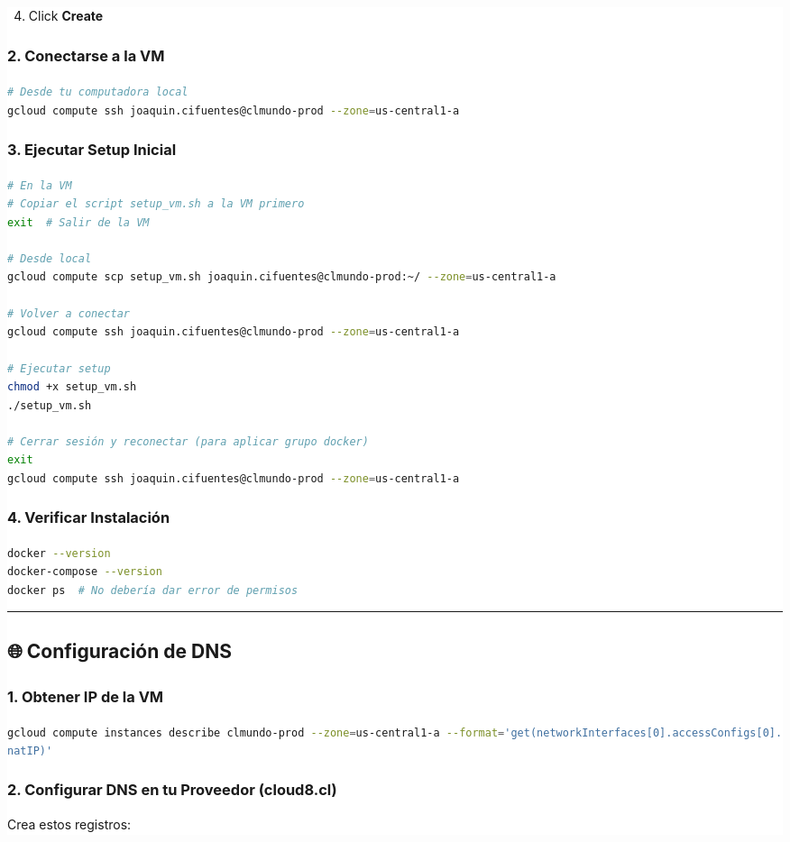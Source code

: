 4. Click **Create**

### 2. Conectarse a la VM

```bash
# Desde tu computadora local
gcloud compute ssh joaquin.cifuentes@clmundo-prod --zone=us-central1-a
```

### 3. Ejecutar Setup Inicial

```bash
# En la VM
# Copiar el script setup_vm.sh a la VM primero
exit  # Salir de la VM

# Desde local
gcloud compute scp setup_vm.sh joaquin.cifuentes@clmundo-prod:~/ --zone=us-central1-a

# Volver a conectar
gcloud compute ssh joaquin.cifuentes@clmundo-prod --zone=us-central1-a

# Ejecutar setup
chmod +x setup_vm.sh
./setup_vm.sh

# Cerrar sesión y reconectar (para aplicar grupo docker)
exit
gcloud compute ssh joaquin.cifuentes@clmundo-prod --zone=us-central1-a
```

### 4. Verificar Instalación

```bash
docker --version
docker-compose --version
docker ps  # No debería dar error de permisos
```

---

## 🌐 Configuración de DNS

### 1. Obtener IP de la VM

```bash
gcloud compute instances describe clmundo-prod --zone=us-central1-a --format='get(networkInterfaces[0].accessConfigs[0].natIP)'
```

### 2. Configurar DNS en tu Proveedor (cloud8.cl)

Crea estos registros:
